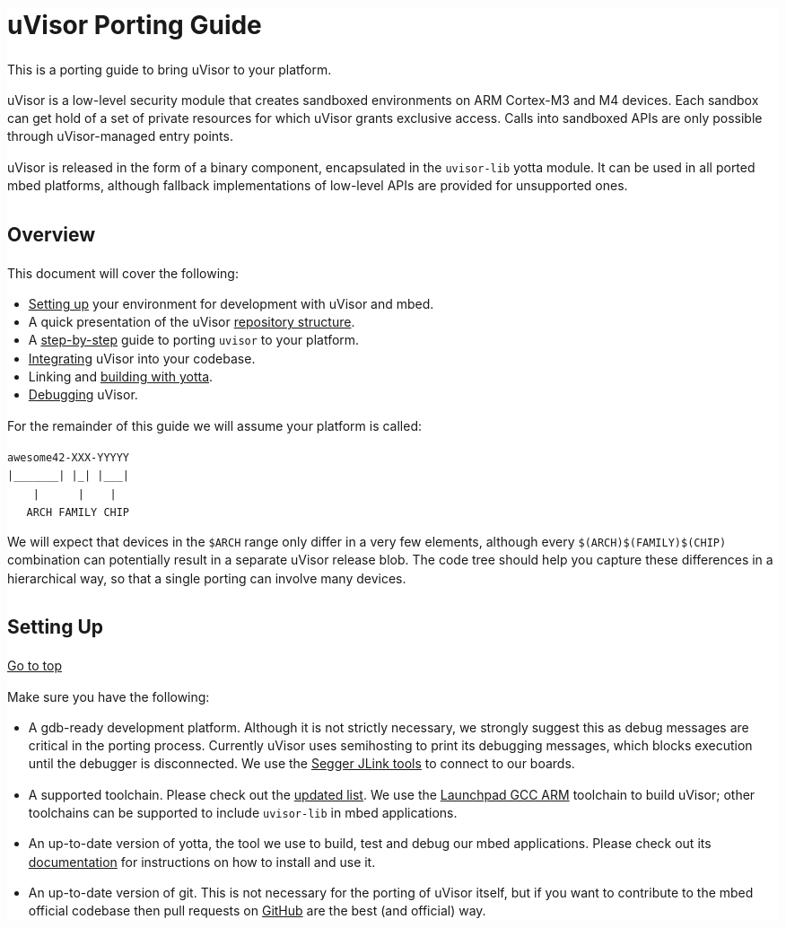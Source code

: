 uVisor Porting Guide
====================

This is a porting guide to bring uVisor to your platform.

uVisor is a low-level security module that creates sandboxed environments on ARM Cortex-M3 and M4 devices. Each sandbox can get hold of a set of private resources for which uVisor grants exclusive access. Calls into sandboxed APIs are only possible through uVisor-managed entry points.

uVisor is released in the form of a binary component, encapsulated in the `uvisor-lib` yotta module. It can be used in all ported mbed platforms, although fallback implementations of low-level APIs are provided for unsupported ones.

Overview
--------

This document will cover the following:
- [Setting up](#setting-up) your environment for development with uVisor and mbed.
- A quick presentation of the uVisor [repository structure](#repository-structure).
- A [step-by-step](#porting-steps) guide to porting `uvisor` to your platform.
- [Integrating](#making-your-modules-uvisor-aware) uVisor into your codebase.
- Linking and [building with yotta](#building-with-yotta).
- [Debugging](#debugging-uvisor) uVisor.

For the remainder of this guide we will assume your platform is called:
```
awesome42-XXX-YYYYY
|_______| |_| |___|
    |      |    |
   ARCH FAMILY CHIP
```
We will expect that devices in the `$ARCH` range only differ in a very few elements, although every `$(ARCH)$(FAMILY)$(CHIP)` combination can potentially result in a separate uVisor release blob. The code tree should help you capture these differences in a hierarchical way, so that a single porting can involve many devices.

Setting Up
----------
[Go to top](#overview)

Make sure you have the following:
- A gdb-ready development platform. Although it is not strictly necessary, we strongly suggest this as debug messages are critical in the porting process. Currently uVisor uses semihosting to print its debugging messages, which blocks execution until the debugger is disconnected. We use the [Segger JLink tools](https://www.segger.com/jlink-debug-probes.html) to connect to our boards.

- A supported toolchain. Please check out the [updated list](https://github.com/ARMmbed/uvisor-lib#supported-platforms). We use the [Launchpad GCC ARM](https://launchpad.net/gcc-arm-embedded) toolchain to build uVisor; other toolchains can be supported to include `uvisor-lib` in mbed applications.

- An up-to-date version of yotta, the tool we use to build, test and debug our mbed applications. Please check out its [documentation](http://yottadocs.mbed.com/) for instructions on how to install and use it.

- An up-to-date version of git. This is not necessary for the porting of uVisor itself, but if you want to contribute to the mbed official codebase then pull requests on [GitHub](https://github.com/ARMMbed/mbed-os) are the best (and official) way.

